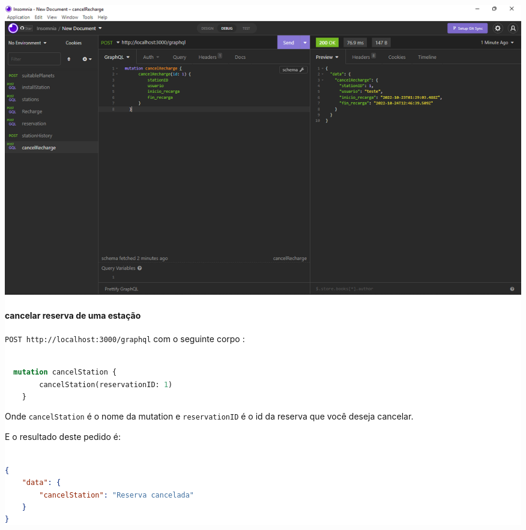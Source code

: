 <img src=".assets/insomnia/cancelRecharge.png" alt="cancelRecharge">

#### cancelar reserva de uma estação

`POST http://localhost:3000/graphql` com o seguinte corpo :

```graphql

  mutation cancelStation {
        cancelStation(reservationID: 1)
    }

```

Onde `cancelStation` é o nome da mutation e `reservationID` é o id da reserva que você deseja cancelar.

E o resultado deste pedido é:

```json

{
    "data": {
        "cancelStation": "Reserva cancelada"
    }
}

```
